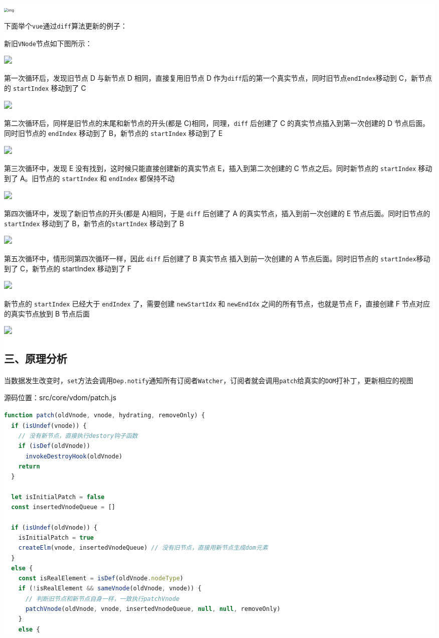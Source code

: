 <img src="https://static001.infoq.cn/resource/image/2d/ec/2dcd6ad5cf82c65b9cfc43a27ba1e4ec.png" alt="img" style="zoom:50%;" />

下面举个`vue`通过`diff`算法更新的例子：

新旧`VNode`节点如下图所示：

![](https://static001.infoq.cn/resource/image/80/6d/80dc339f73b186479e6d1fc18bfbf66d.png)

第一次循环后，发现旧节点 D 与新节点 D 相同，直接复用旧节点 D 作为`diff`后的第一个真实节点，同时旧节点`endIndex`移动到 C，新节点的 `startIndex` 移动到了 C

![](https://static001.infoq.cn/resource/image/76/54/76032c78c8ef74047efd42c070e48854.png)

第二次循环后，同样是旧节点的末尾和新节点的开头(都是 C)相同，同理，`diff` 后创建了 C 的真实节点插入到第一次创建的 D 节点后面。同时旧节点的 `endIndex` 移动到了 B，新节点的 `startIndex` 移动到了 E

![](https://static001.infoq.cn/resource/image/1c/d7/1c76e7489660188d35f0a38ea8c8ecd7.png)

第三次循环中，发现 E 没有找到，这时候只能直接创建新的真实节点 E，插入到第二次创建的 C 节点之后。同时新节点的 `startIndex` 移动到了 A。旧节点的 `startIndex` 和 `endIndex` 都保持不动

![](https://static001.infoq.cn/resource/image/4b/08/4b622c0d61673ec5474465d82305d308.png)

第四次循环中，发现了新旧节点的开头(都是 A)相同，于是 `diff` 后创建了 A 的真实节点，插入到前一次创建的 E 节点后面。同时旧节点的 `startIndex` 移动到了 B，新节点的`startIndex` 移动到了 B

![](https://static001.infoq.cn/resource/image/59/b4/5982417c3e0b2fa9ae940354a0e67ab4.png)

第五次循环中，情形同第四次循环一样，因此 `diff` 后创建了 B 真实节点 插入到前一次创建的 A 节点后面。同时旧节点的 `startIndex`移动到了 C，新节点的 startIndex 移动到了 F

![](https://static001.infoq.cn/resource/image/16/86/16cf0ef90f6e19d26c0ddffeca067e86.png)

新节点的 `startIndex` 已经大于 `endIndex` 了，需要创建 `newStartIdx` 和 `newEndIdx` 之间的所有节点，也就是节点 F，直接创建 F 节点对应的真实节点放到 B 节点后面

![](https://static001.infoq.cn/resource/image/dc/ad/dc215b45682cf6c9cc4700a5425673ad.png)

## 三、原理分析

当数据发生改变时，`set`方法会调用`Dep.notify`通知所有订阅者`Watcher`，订阅者就会调用`patch`给真实的`DOM`打补丁，更新相应的视图

源码位置：src/core/vdom/patch.js

```js
function patch(oldVnode, vnode, hydrating, removeOnly) {
  if (isUndef(vnode)) {
    // 没有新节点，直接执行destory钩子函数
    if (isDef(oldVnode))
      invokeDestroyHook(oldVnode)
    return
  }

  let isInitialPatch = false
  const insertedVnodeQueue = []

  if (isUndef(oldVnode)) {
    isInitialPatch = true
    createElm(vnode, insertedVnodeQueue) // 没有旧节点，直接用新节点生成dom元素
  }
  else {
    const isRealElement = isDef(oldVnode.nodeType)
    if (!isRealElement && sameVnode(oldVnode, vnode)) {
      // 判断旧节点和新节点自身一样，一致执行patchVnode
      patchVnode(oldVnode, vnode, insertedVnodeQueue, null, null, removeOnly)
    }
    else {
```